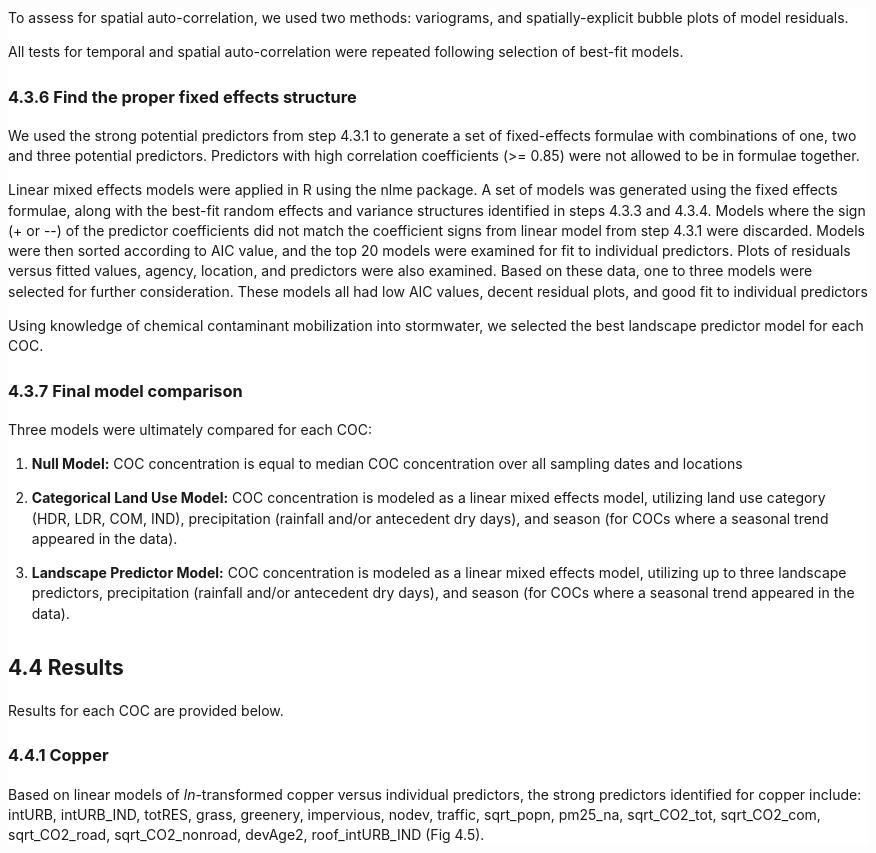 To assess for spatial auto-correlation, we used two methods: variograms, and spatially-explicit bubble plots of model residuals.

All tests for temporal and spatial auto-correlation were repeated following selection of best-fit models.

### **4.3.6 Find the proper fixed effects structure**

We used the strong potential predictors from step 4.3.1 to generate a set of fixed-effects formulae with combinations of one, two and three potential predictors. Predictors with high correlation coefficients (\>= 0.85) were not allowed to be in formulae together.

Linear mixed effects models were applied in R using the nlme package. A set of models was generated using the fixed effects formulae, along with the best-fit random effects and variance structures identified in steps 4.3.3 and 4.3.4. Models where the sign (+ or --) of the predictor coefficients did not match the coefficient signs from linear model from step 4.3.1 were discarded. Models were then sorted according to AIC value, and the top 20 models were examined for fit to individual predictors. Plots of residuals versus fitted values, agency, location, and predictors were also examined. Based on these data, one to three models were selected for further consideration. These models all had low AIC values, decent residual plots, and good fit to individual predictors

Using knowledge of chemical contaminant mobilization into stormwater, we selected the best landscape predictor model for each COC.

### **4.3.7 Final model comparison**

Three models were ultimately compared for each COC:

1.  **Null Model:** COC concentration is equal to median COC concentration over all sampling dates and locations

2.  **Categorical Land Use Model:** COC concentration is modeled as a linear mixed effects model, utilizing land use category (HDR, LDR, COM, IND), precipitation (rainfall and/or antecedent dry days), and season (for COCs where a seasonal trend appeared in the data).

3.  **Landscape Predictor Model:** COC concentration is modeled as a linear mixed effects model, utilizing up to three landscape predictors, precipitation (rainfall and/or antecedent dry days), and season (for COCs where a seasonal trend appeared in the data).

## **4.4 Results**

Results for each COC are provided below.

### **4.4.1 Copper**

Based on linear models of *ln*-transformed copper versus individual predictors, the strong predictors identified for copper include: intURB, intURB_IND, totRES, grass, greenery, impervious, nodev, traffic, sqrt_popn, pm25_na, sqrt_CO2_tot, sqrt_CO2_com, sqrt_CO2_road, sqrt_CO2_nonroad, devAge2, roof_intURB_IND (Fig 4.5).
